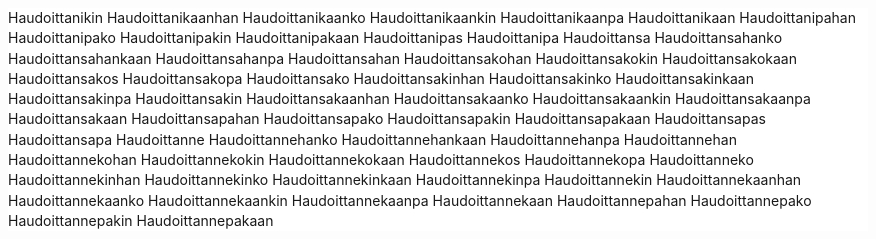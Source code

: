 Haudoittanikin
Haudoittanikaanhan
Haudoittanikaanko
Haudoittanikaankin
Haudoittanikaanpa
Haudoittanikaan
Haudoittanipahan
Haudoittanipako
Haudoittanipakin
Haudoittanipakaan
Haudoittanipas
Haudoittanipa
Haudoittansa
Haudoittansahanko
Haudoittansahankaan
Haudoittansahanpa
Haudoittansahan
Haudoittansakohan
Haudoittansakokin
Haudoittansakokaan
Haudoittansakos
Haudoittansakopa
Haudoittansako
Haudoittansakinhan
Haudoittansakinko
Haudoittansakinkaan
Haudoittansakinpa
Haudoittansakin
Haudoittansakaanhan
Haudoittansakaanko
Haudoittansakaankin
Haudoittansakaanpa
Haudoittansakaan
Haudoittansapahan
Haudoittansapako
Haudoittansapakin
Haudoittansapakaan
Haudoittansapas
Haudoittansapa
Haudoittanne
Haudoittannehanko
Haudoittannehankaan
Haudoittannehanpa
Haudoittannehan
Haudoittannekohan
Haudoittannekokin
Haudoittannekokaan
Haudoittannekos
Haudoittannekopa
Haudoittanneko
Haudoittannekinhan
Haudoittannekinko
Haudoittannekinkaan
Haudoittannekinpa
Haudoittannekin
Haudoittannekaanhan
Haudoittannekaanko
Haudoittannekaankin
Haudoittannekaanpa
Haudoittannekaan
Haudoittannepahan
Haudoittannepako
Haudoittannepakin
Haudoittannepakaan